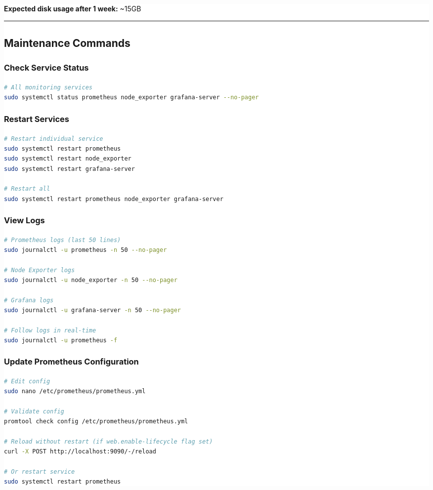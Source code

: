 **Expected disk usage after 1 week:** ~15GB

---

## Maintenance Commands

### Check Service Status
```bash
# All monitoring services
sudo systemctl status prometheus node_exporter grafana-server --no-pager
```

### Restart Services
```bash
# Restart individual service
sudo systemctl restart prometheus
sudo systemctl restart node_exporter
sudo systemctl restart grafana-server

# Restart all
sudo systemctl restart prometheus node_exporter grafana-server
```

### View Logs
```bash
# Prometheus logs (last 50 lines)
sudo journalctl -u prometheus -n 50 --no-pager

# Node Exporter logs
sudo journalctl -u node_exporter -n 50 --no-pager

# Grafana logs
sudo journalctl -u grafana-server -n 50 --no-pager

# Follow logs in real-time
sudo journalctl -u prometheus -f
```

### Update Prometheus Configuration
```bash
# Edit config
sudo nano /etc/prometheus/prometheus.yml

# Validate config
promtool check config /etc/prometheus/prometheus.yml

# Reload without restart (if web.enable-lifecycle flag set)
curl -X POST http://localhost:9090/-/reload

# Or restart service
sudo systemctl restart prometheus
```
